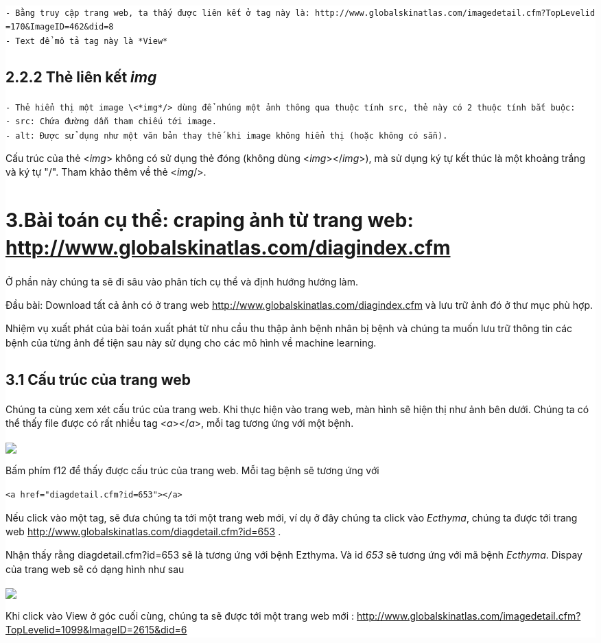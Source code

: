     - Bằng truy cập trang web, ta thấy được liên kết ở tag này là: http://www.globalskinatlas.com/imagedetail.cfm?TopLevelid=170&ImageID=462&did=8 
    - Text để mô tả tag này là *View*
  
## <a id='2.2.2'>2.2.2  Thẻ liên kết *img* 

    - Thẻ hiển thị một image \<*img*/> dùng để nhúng một ảnh thông qua thuộc tính src, thẻ này có 2 thuộc tính bắt buộc:
    - src: Chứa đường dẫn tham chiếu tới image.
    - alt: Được sử dụng như một văn bản thay thế khi image không hiển thị (hoặc không có sẵn).
  
Cấu trúc của thẻ <*img*> không có sử dụng thẻ đóng (không dùng <*img*></*img*>), mà sử dụng ký tự kết thúc là một khoảng trắng và ký tự "/".
Tham khảo thêm về thẻ <*img*/>.
# <a id='3'> 3.Bài toán cụ thể: craping ảnh từ trang web: http://www.globalskinatlas.com/diagindex.cfm</a>

Ở phần này chúng ta sẽ đi sâu vào phân tích cụ thể và định hướng hướng làm. 

Đầu bài: Download tất cả ảnh có ở trang web http://www.globalskinatlas.com/diagindex.cfm và lưu trữ ảnh đó ở thư mục phù hợp. 

Nhiệm vụ xuất phát của bài toán xuất phát từ nhu cầu thu thập ảnh bệnh nhân bị bệnh và chúng ta muốn lưu trữ thông tin các bệnh của từng ảnh để tiện sau này sử dụng cho các mô hình  về  machine learning. 


## <a id='3.1'> 3.1 Cấu trúc của trang web</a>
Chúng ta cùng xem xét cấu trúc của trang web. Khi thực hiện vào trang web, màn hình sẽ hiện thị như ảnh bên dưới. Chúng ta có thể thấy file được có rất nhiều tag <*a*></*a*>, mỗi tag tương ứng với một bệnh. 



<img align="center" width="600"  src="{{ site.baseurl }}/images/2021-11-15-web-scraping/craping_web.png">



Bấm phím f12 để thấy được cấu trúc của trang web. Mỗi tag bệnh sẽ tương ứng với

```
<a href="diagdetail.cfm?id=653"></a>
```

Nếu click vào một tag, sẽ đưa chúng ta tới một trang web mới, ví dụ ở đây chúng ta click vào *Ecthyma*, chúng ta được tới trang web http://www.globalskinatlas.com/diagdetail.cfm?id=653 . 

Nhận thấy rằng diagdetail.cfm?id=653 sẽ là tương ứng với bệnh Ezthyma. Và id *653* sẽ tương ứng với mã bệnh *Ecthyma*. Dispay của trang web sẽ có dạng hình như sau 

<img align="center" width="600"  src="{{ site.baseurl }}/images/2021-11-15-web-scraping/Ezthyma.png">


Khi click vào View ở góc cuối cùng, chúng ta sẽ được tới một trang web mới : http://www.globalskinatlas.com/imagedetail.cfm?TopLevelid=1099&ImageID=2615&did=6
